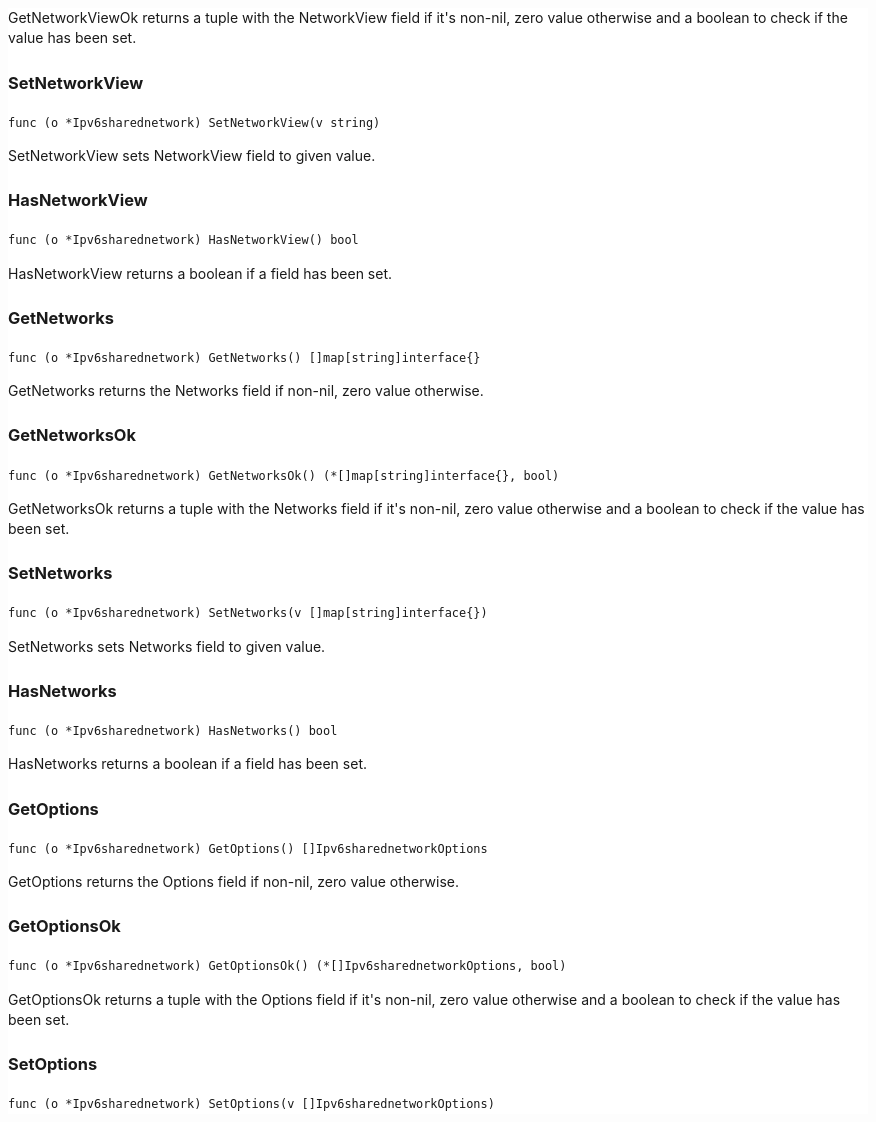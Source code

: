 GetNetworkViewOk returns a tuple with the NetworkView field if it's non-nil, zero value otherwise
and a boolean to check if the value has been set.

### SetNetworkView

`func (o *Ipv6sharednetwork) SetNetworkView(v string)`

SetNetworkView sets NetworkView field to given value.

### HasNetworkView

`func (o *Ipv6sharednetwork) HasNetworkView() bool`

HasNetworkView returns a boolean if a field has been set.

### GetNetworks

`func (o *Ipv6sharednetwork) GetNetworks() []map[string]interface{}`

GetNetworks returns the Networks field if non-nil, zero value otherwise.

### GetNetworksOk

`func (o *Ipv6sharednetwork) GetNetworksOk() (*[]map[string]interface{}, bool)`

GetNetworksOk returns a tuple with the Networks field if it's non-nil, zero value otherwise
and a boolean to check if the value has been set.

### SetNetworks

`func (o *Ipv6sharednetwork) SetNetworks(v []map[string]interface{})`

SetNetworks sets Networks field to given value.

### HasNetworks

`func (o *Ipv6sharednetwork) HasNetworks() bool`

HasNetworks returns a boolean if a field has been set.

### GetOptions

`func (o *Ipv6sharednetwork) GetOptions() []Ipv6sharednetworkOptions`

GetOptions returns the Options field if non-nil, zero value otherwise.

### GetOptionsOk

`func (o *Ipv6sharednetwork) GetOptionsOk() (*[]Ipv6sharednetworkOptions, bool)`

GetOptionsOk returns a tuple with the Options field if it's non-nil, zero value otherwise
and a boolean to check if the value has been set.

### SetOptions

`func (o *Ipv6sharednetwork) SetOptions(v []Ipv6sharednetworkOptions)`

